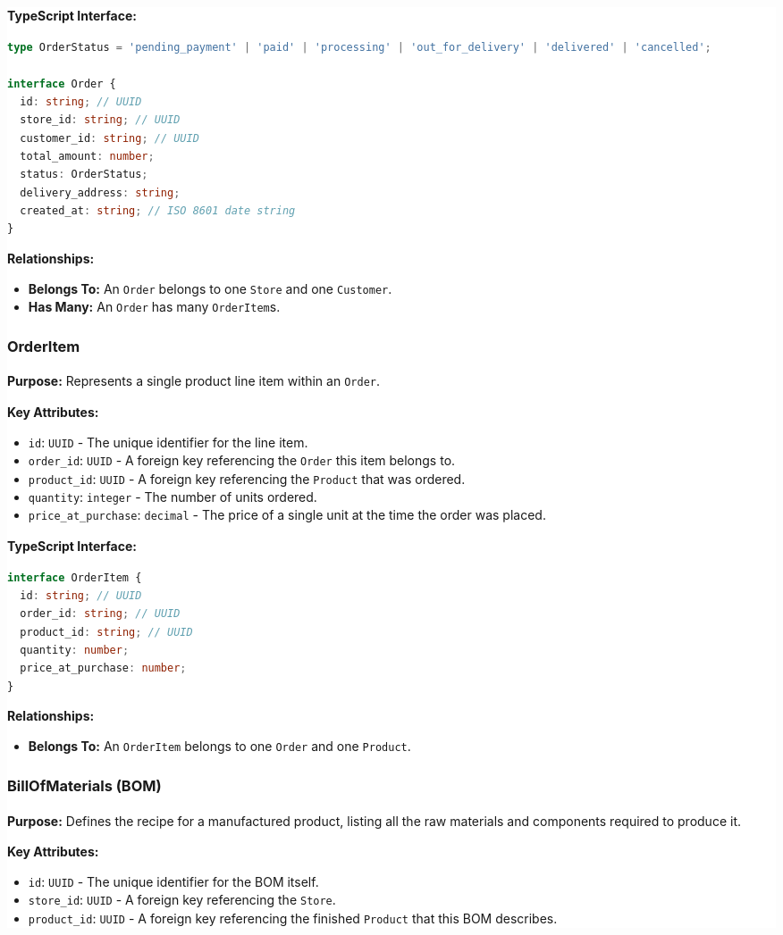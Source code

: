 **TypeScript Interface:**
```typescript
type OrderStatus = 'pending_payment' | 'paid' | 'processing' | 'out_for_delivery' | 'delivered' | 'cancelled';

interface Order {
  id: string; // UUID
  store_id: string; // UUID
  customer_id: string; // UUID
  total_amount: number;
  status: OrderStatus;
  delivery_address: string;
  created_at: string; // ISO 8601 date string
}
```

**Relationships:**
- **Belongs To:** An `Order` belongs to one `Store` and one `Customer`.
- **Has Many:** An `Order` has many `OrderItem`s.

### OrderItem

**Purpose:** Represents a single product line item within an `Order`.

**Key Attributes:**
- `id`: `UUID` - The unique identifier for the line item.
- `order_id`: `UUID` - A foreign key referencing the `Order` this item belongs to.
- `product_id`: `UUID` - A foreign key referencing the `Product` that was ordered.
- `quantity`: `integer` - The number of units ordered.
- `price_at_purchase`: `decimal` - The price of a single unit at the time the order was placed.

**TypeScript Interface:**
```typescript
interface OrderItem {
  id: string; // UUID
  order_id: string; // UUID
  product_id: string; // UUID
  quantity: number;
  price_at_purchase: number;
}
```

**Relationships:**
- **Belongs To:** An `OrderItem` belongs to one `Order` and one `Product`.

### BillOfMaterials (BOM)

**Purpose:** Defines the recipe for a manufactured product, listing all the raw materials and components required to produce it.

**Key Attributes:**
- `id`: `UUID` - The unique identifier for the BOM itself.
- `store_id`: `UUID` - A foreign key referencing the `Store`.
- `product_id`: `UUID` - A foreign key referencing the finished `Product` that this BOM describes.
